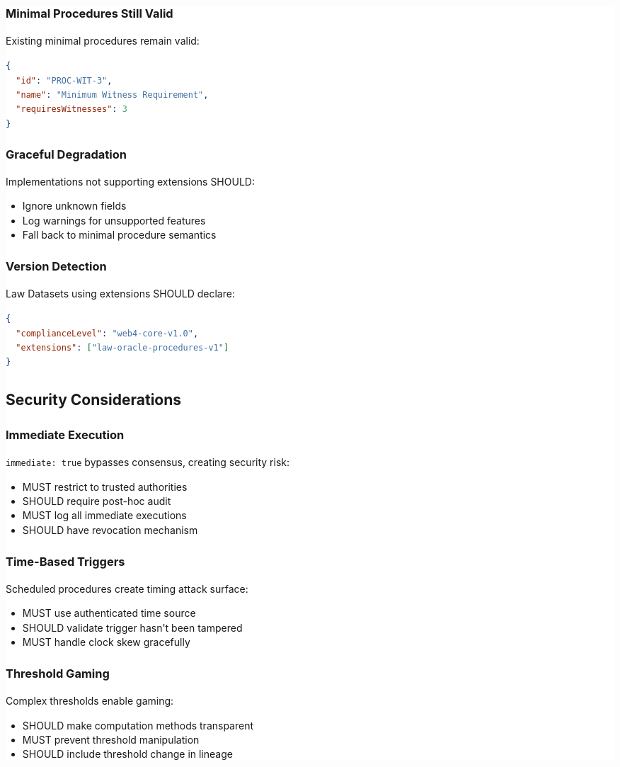 ### Minimal Procedures Still Valid

Existing minimal procedures remain valid:

```json
{
  "id": "PROC-WIT-3",
  "name": "Minimum Witness Requirement",
  "requiresWitnesses": 3
}
```

### Graceful Degradation

Implementations not supporting extensions SHOULD:
- Ignore unknown fields
- Log warnings for unsupported features
- Fall back to minimal procedure semantics

### Version Detection

Law Datasets using extensions SHOULD declare:

```json
{
  "complianceLevel": "web4-core-v1.0",
  "extensions": ["law-oracle-procedures-v1"]
}
```

## Security Considerations

### Immediate Execution

`immediate: true` bypasses consensus, creating security risk:
- MUST restrict to trusted authorities
- SHOULD require post-hoc audit
- MUST log all immediate executions
- SHOULD have revocation mechanism

### Time-Based Triggers

Scheduled procedures create timing attack surface:
- MUST use authenticated time source
- SHOULD validate trigger hasn't been tampered
- MUST handle clock skew gracefully

### Threshold Gaming

Complex thresholds enable gaming:
- SHOULD make computation methods transparent
- MUST prevent threshold manipulation
- SHOULD include threshold change in lineage
